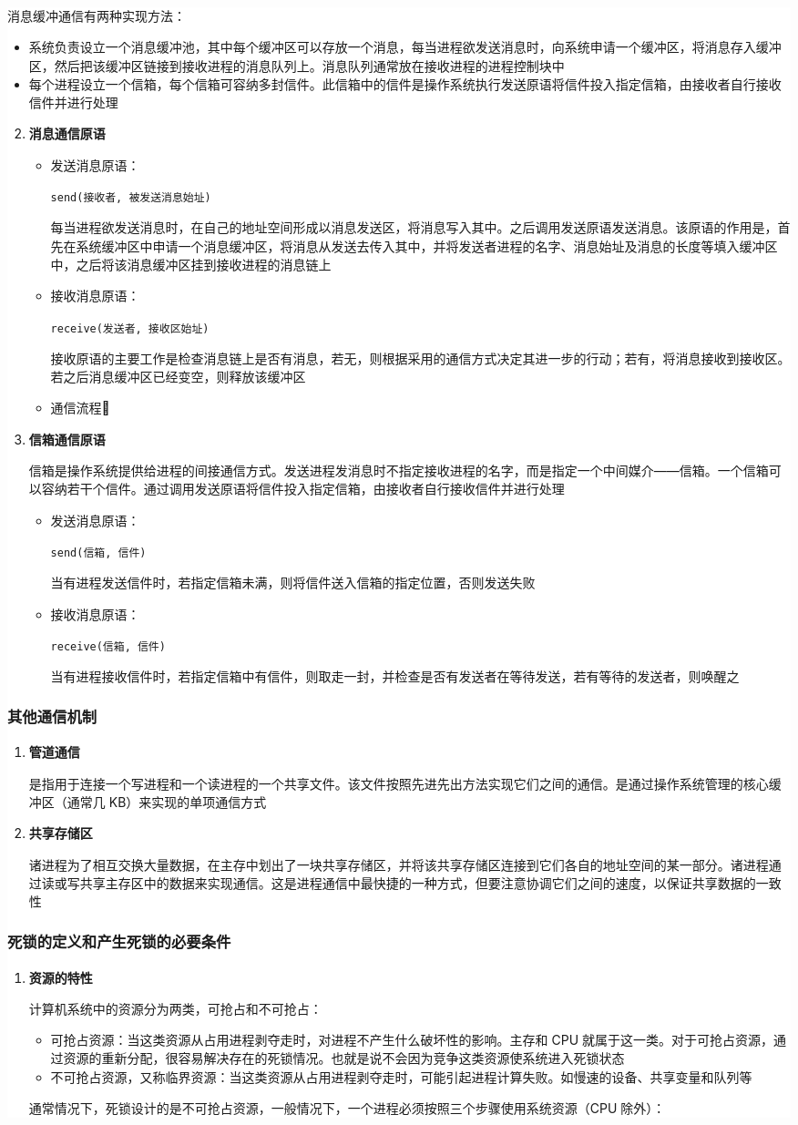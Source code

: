    消息缓冲通信有两种实现方法：

   - 系统负责设立一个消息缓冲池，其中每个缓冲区可以存放一个消息，每当进程欲发送消息时，向系统申请一个缓冲区，将消息存入缓冲区，然后把该缓冲区链接到接收进程的消息队列上。消息队列通常放在接收进程的进程控制块中
   - 每个进程设立一个信箱，每个信箱可容纳多封信件。此信箱中的信件是操作系统执行发送原语将信件投入指定信箱，由接收者自行接收信件并进行处理

2. **消息通信原语**

   - 发送消息原语：

     `send(接收者, 被发送消息始址)`

     每当进程欲发送消息时，在自己的地址空间形成以消息发送区，将消息写入其中。之后调用发送原语发送消息。该原语的作用是，首先在系统缓冲区中申请一个消息缓冲区，将消息从发送去传入其中，并将发送者进程的名字、消息始址及消息的长度等填入缓冲区中，之后将该消息缓冲区挂到接收进程的消息链上

   - 接收消息原语：

     `receive(发送者, 接收区始址)`

     接收原语的主要工作是检查消息链上是否有消息，若无，则根据采用的通信方式决定其进一步的行动；若有，将消息接收到接收区。若之后消息缓冲区已经变空，则释放该缓冲区

   - 通信流程:book:

3. **信箱通信原语**

   信箱是操作系统提供给进程的间接通信方式。发送进程发消息时不指定接收进程的名字，而是指定一个中间媒介——信箱。一个信箱可以容纳若干个信件。通过调用发送原语将信件投入指定信箱，由接收者自行接收信件并进行处理

   - 发送消息原语：

     `send(信箱, 信件)`

     当有进程发送信件时，若指定信箱未满，则将信件送入信箱的指定位置，否则发送失败

   - 接收消息原语：

     `receive(信箱, 信件)`

     当有进程接收信件时，若指定信箱中有信件，则取走一封，并检查是否有发送者在等待发送，若有等待的发送者，则唤醒之

### 其他通信机制

1. **管道通信**

   是指用于连接一个写进程和一个读进程的一个共享文件。该文件按照先进先出方法实现它们之间的通信。是通过操作系统管理的核心缓冲区（通常几 KB）来实现的单项通信方式

2. **共享存储区**

   诸进程为了相互交换大量数据，在主存中划出了一块共享存储区，并将该共享存储区连接到它们各自的地址空间的某一部分。诸进程通过读或写共享主存区中的数据来实现通信。这是进程通信中最快捷的一种方式，但要注意协调它们之间的速度，以保证共享数据的一致性

### 死锁的定义和产生死锁的必要条件

1. **资源的特性**

   计算机系统中的资源分为两类，可抢占和不可抢占：

   - 可抢占资源：当这类资源从占用进程剥夺走时，对进程不产生什么破坏性的影响。主存和 CPU 就属于这一类。对于可抢占资源，通过资源的重新分配，很容易解决存在的死锁情况。也就是说不会因为竞争这类资源使系统进入死锁状态
   - 不可抢占资源，又称临界资源：当这类资源从占用进程剥夺走时，可能引起进程计算失败。如慢速的设备、共享变量和队列等

   通常情况下，死锁设计的是不可抢占资源，一般情况下，一个进程必须按照三个步骤使用系统资源（CPU 除外）：
